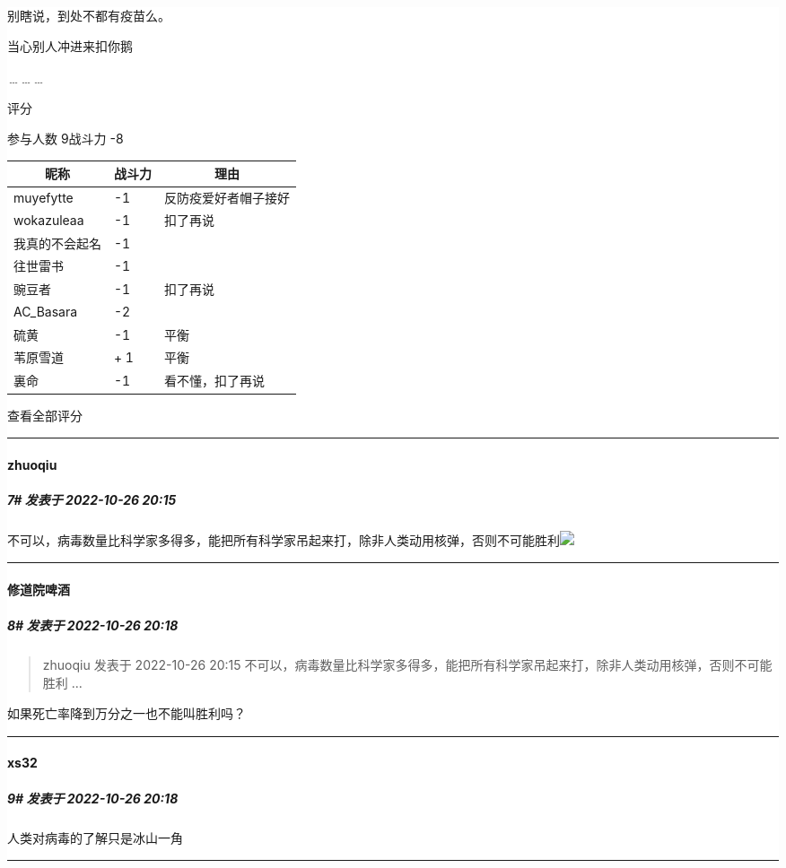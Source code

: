 别瞎说，到处不都有疫苗么。

当心别人冲进来扣你鹅

﹍﹍﹍

评分

 参与人数 9战斗力 -8

|昵称|战斗力|理由|
|----|---|---|
| muyefytte|-1|反防疫爱好者帽子接好|
| wokazuleaa|-1|扣了再说|
| 我真的不会起名|-1||
| 往世雷书|-1||
| 豌豆者|-1|扣了再说|
| AC_Basara|-2||
| 硫黄|-1|平衡|
| 苇原雪道| + 1|平衡|
| 裏命|-1|看不懂，扣了再说|

查看全部评分

*****

####  zhuoqiu  
##### 7#       发表于 2022-10-26 20:15

不可以，病毒数量比科学家多得多，能把所有科学家吊起来打，除非人类动用核弹，否则不可能胜利<img src="https://static.saraba1st.com/image/smiley/face2017/067.png" referrerpolicy="no-referrer">

*****

####  修道院啤酒  
##### 8#       发表于 2022-10-26 20:18

<blockquote>zhuoqiu 发表于 2022-10-26 20:15
不可以，病毒数量比科学家多得多，能把所有科学家吊起来打，除非人类动用核弹，否则不可能胜利 ...</blockquote>
如果死亡率降到万分之一也不能叫胜利吗？

*****

####  xs32  
##### 9#       发表于 2022-10-26 20:18

人类对病毒的了解只是冰山一角

*****
